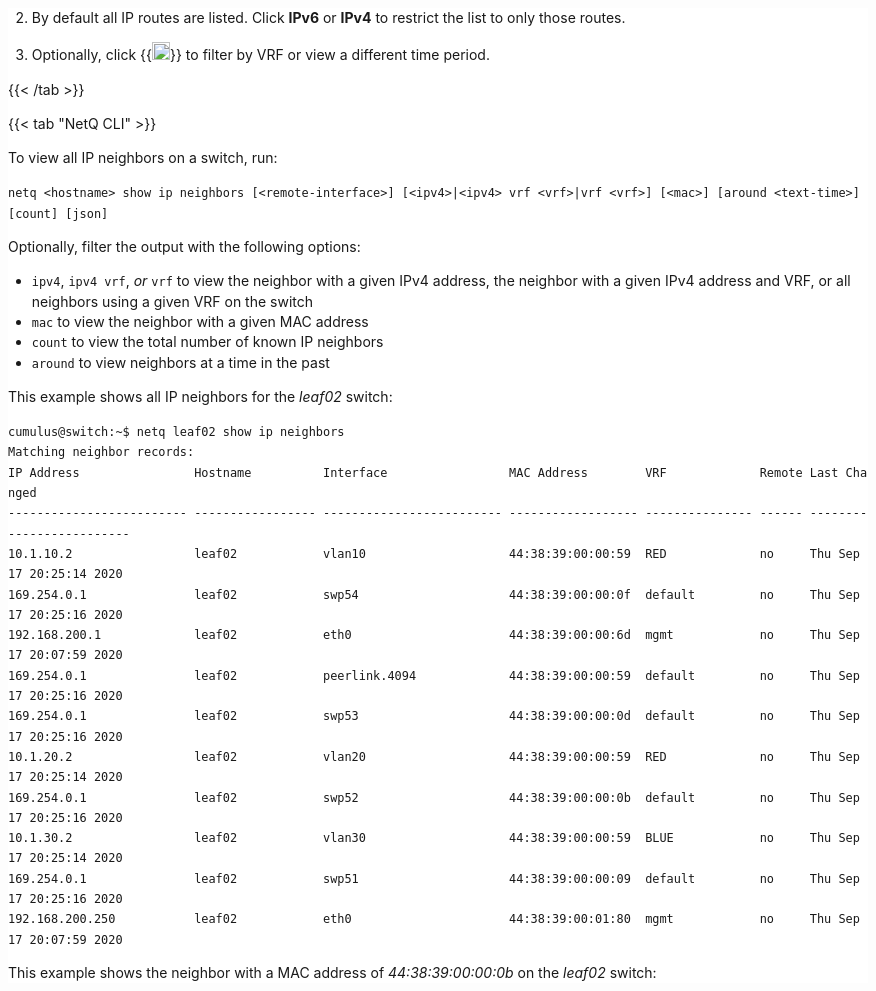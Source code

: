 2. By default all IP routes are listed. Click **IPv6** or **IPv4** to restrict the list to only those routes.

3. Optionally, click {{<img src="https://icons.cumulusnetworks.com/01-Interface-Essential/15-Filter/filter-1.svg" height="18" width="18">}} to filter by VRF or view a different time period.

{{< /tab >}}

{{< tab "NetQ CLI" >}}

To view all IP neighbors on a switch, run:

```
netq <hostname> show ip neighbors [<remote-interface>] [<ipv4>|<ipv4> vrf <vrf>|vrf <vrf>] [<mac>] [around <text-time>] [count] [json]
```

Optionally, filter the output with the following options:

- `ipv4`, `ipv4 vrf`, *or* `vrf` to view the neighbor with a given IPv4 address, the neighbor with a given IPv4 address and VRF, or all neighbors using a given VRF on the switch
- `mac` to view the neighbor with a given MAC address
- `count` to view the total number of known IP neighbors
- `around` to view neighbors at a time in the past

This example shows all IP neighbors for the *leaf02* switch:

```
cumulus@switch:~$ netq leaf02 show ip neighbors
Matching neighbor records:
IP Address                Hostname          Interface                 MAC Address        VRF             Remote Last Changed
------------------------- ----------------- ------------------------- ------------------ --------------- ------ -------------------------
10.1.10.2                 leaf02            vlan10                    44:38:39:00:00:59  RED             no     Thu Sep 17 20:25:14 2020
169.254.0.1               leaf02            swp54                     44:38:39:00:00:0f  default         no     Thu Sep 17 20:25:16 2020
192.168.200.1             leaf02            eth0                      44:38:39:00:00:6d  mgmt            no     Thu Sep 17 20:07:59 2020
169.254.0.1               leaf02            peerlink.4094             44:38:39:00:00:59  default         no     Thu Sep 17 20:25:16 2020
169.254.0.1               leaf02            swp53                     44:38:39:00:00:0d  default         no     Thu Sep 17 20:25:16 2020
10.1.20.2                 leaf02            vlan20                    44:38:39:00:00:59  RED             no     Thu Sep 17 20:25:14 2020
169.254.0.1               leaf02            swp52                     44:38:39:00:00:0b  default         no     Thu Sep 17 20:25:16 2020
10.1.30.2                 leaf02            vlan30                    44:38:39:00:00:59  BLUE            no     Thu Sep 17 20:25:14 2020
169.254.0.1               leaf02            swp51                     44:38:39:00:00:09  default         no     Thu Sep 17 20:25:16 2020
192.168.200.250           leaf02            eth0                      44:38:39:00:01:80  mgmt            no     Thu Sep 17 20:07:59 2020
```

This example shows the neighbor with a MAC address of *44:38:39:00:00:0b* on the *leaf02* switch:
